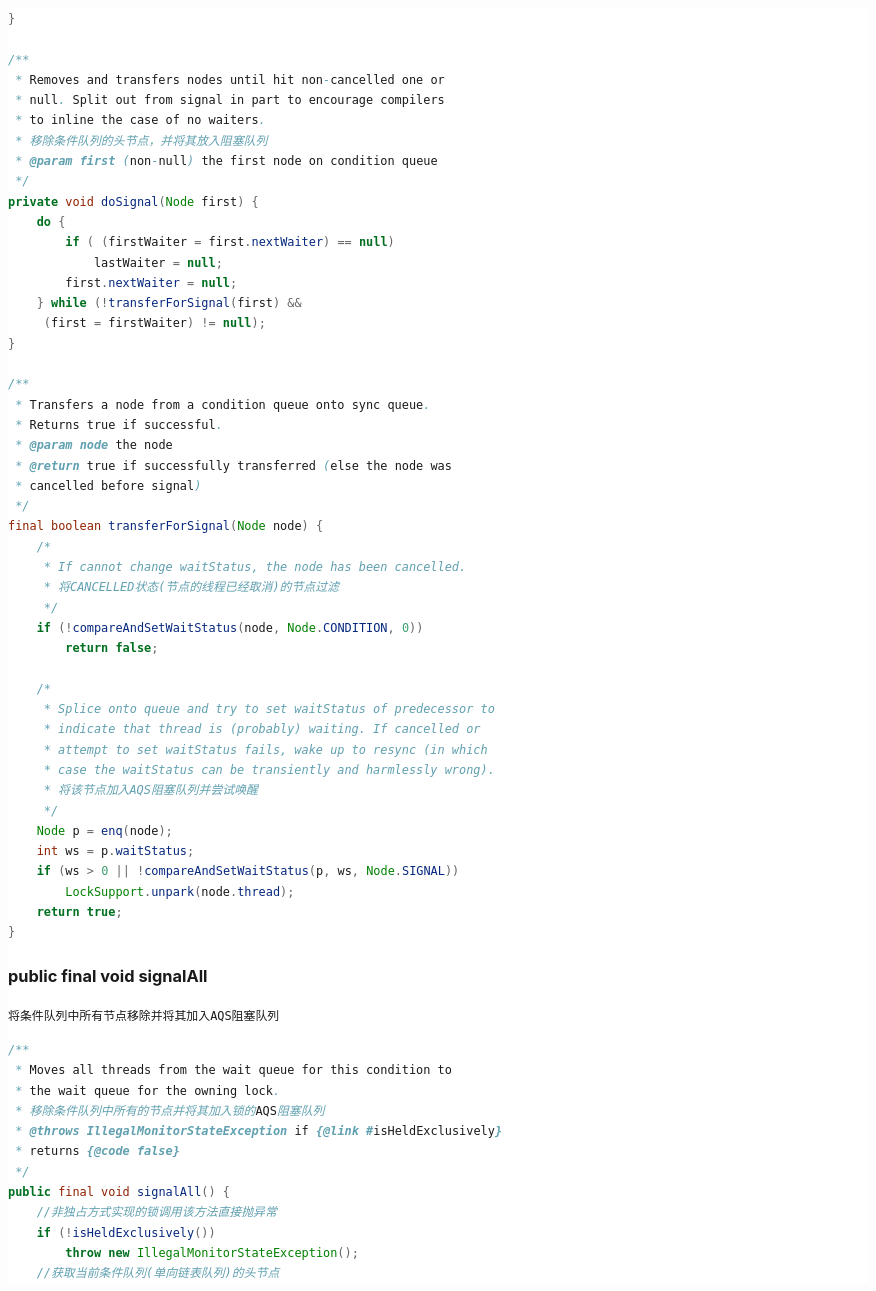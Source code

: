 ```java
}

/**
 * Removes and transfers nodes until hit non-cancelled one or
 * null. Split out from signal in part to encourage compilers
 * to inline the case of no waiters.
 * 移除条件队列的头节点，并将其放入阻塞队列
 * @param first (non-null) the first node on condition queue
 */
private void doSignal(Node first) {
    do {
        if ( (firstWaiter = first.nextWaiter) == null)
            lastWaiter = null;
        first.nextWaiter = null;
    } while (!transferForSignal(first) &&
     (first = firstWaiter) != null);
}

/**
 * Transfers a node from a condition queue onto sync queue.
 * Returns true if successful.
 * @param node the node
 * @return true if successfully transferred (else the node was
 * cancelled before signal)
 */
final boolean transferForSignal(Node node) {
	/*
	 * If cannot change waitStatus, the node has been cancelled.
     * 将CANCELLED状态(节点的线程已经取消)的节点过滤
	 */
	if (!compareAndSetWaitStatus(node, Node.CONDITION, 0))
		return false;

	/*
	 * Splice onto queue and try to set waitStatus of predecessor to
	 * indicate that thread is (probably) waiting. If cancelled or
	 * attempt to set waitStatus fails, wake up to resync (in which
	 * case the waitStatus can be transiently and harmlessly wrong).
     * 将该节点加入AQS阻塞队列并尝试唤醒
	 */
	Node p = enq(node);
	int ws = p.waitStatus;
	if (ws > 0 || !compareAndSetWaitStatus(p, ws, Node.SIGNAL))
		LockSupport.unpark(node.thread);
	return true;
}
```
### public final void signalAll
    将条件队列中所有节点移除并将其加入AQS阻塞队列
```java
/**
 * Moves all threads from the wait queue for this condition to
 * the wait queue for the owning lock.
 * 移除条件队列中所有的节点并将其加入锁的AQS阻塞队列
 * @throws IllegalMonitorStateException if {@link #isHeldExclusively}
 * returns {@code false}
 */
public final void signalAll() {
    //非独占方式实现的锁调用该方法直接抛异常
    if (!isHeldExclusively())
		throw new IllegalMonitorStateException();
    //获取当前条件队列(单向链表队列)的头节点
```